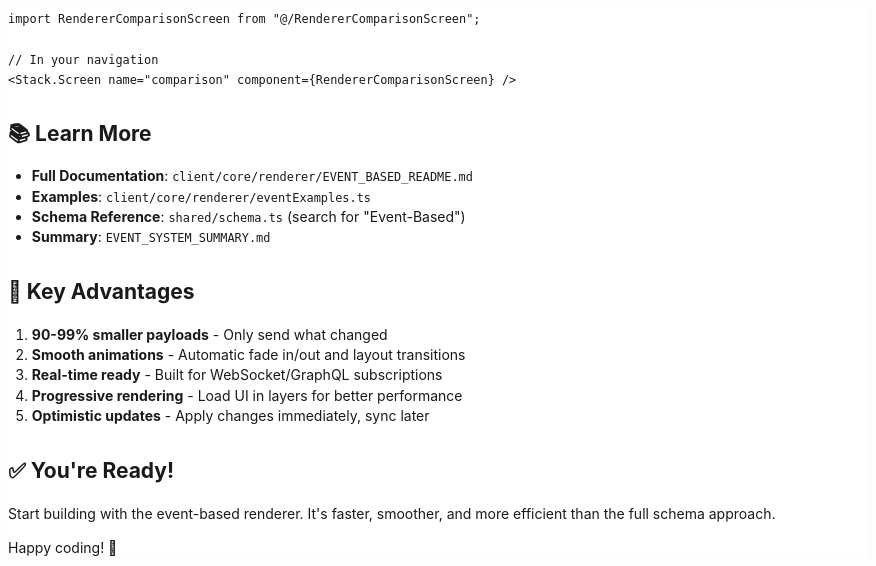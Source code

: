 ```tsx
import RendererComparisonScreen from "@/RendererComparisonScreen";

// In your navigation
<Stack.Screen name="comparison" component={RendererComparisonScreen} />
```

## 📚 Learn More

- **Full Documentation**: `client/core/renderer/EVENT_BASED_README.md`
- **Examples**: `client/core/renderer/eventExamples.ts`
- **Schema Reference**: `shared/schema.ts` (search for "Event-Based")
- **Summary**: `EVENT_SYSTEM_SUMMARY.md`

## 🎯 Key Advantages

1. **90-99% smaller payloads** - Only send what changed
2. **Smooth animations** - Automatic fade in/out and layout transitions
3. **Real-time ready** - Built for WebSocket/GraphQL subscriptions
4. **Progressive rendering** - Load UI in layers for better performance
5. **Optimistic updates** - Apply changes immediately, sync later

## ✅ You're Ready!

Start building with the event-based renderer. It's faster, smoother, and more efficient than the full schema approach.

Happy coding! 🚀
